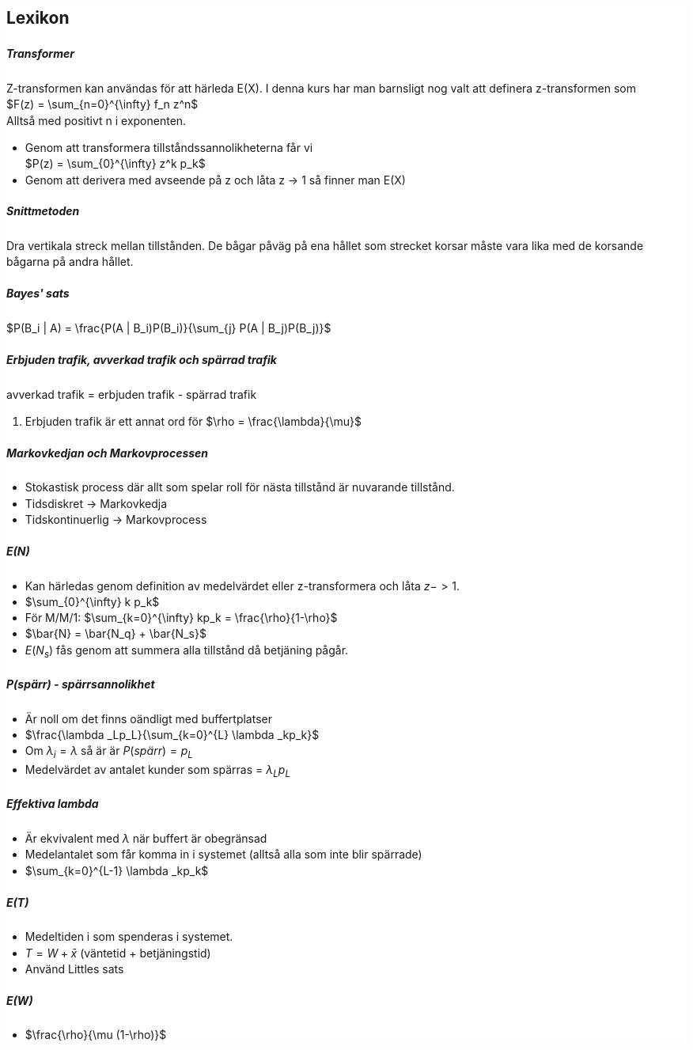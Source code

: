 ## Lexikon
##### Transformer
Z-transformen kan användas för att härleda E(X).
I denna kurs har man barnsligt nog valt att definera z-transformen som \
$F(z) = \sum_{n=0}^{\infty} f_n z^n$ \
Alltså med positivt n i exponenten.

* Genom att transformera tillståndssannolikheterna får vi \
$P(z) = \sum_{0}^{\infty} z^k p_k$
* Genom att derivera med avseende på z och låta z -> 1 så finner man E(X)

##### Snittmetoden
Dra vertikala streck mellan tillstånden. De bågar påväg på ena hållet som strecket korsar måste vara lika med de korsande bågarna på andra hållet.

##### Bayes' sats
$P(B_i | A) = \frac{P(A | B_i)P(B_i)}{\sum_{j} P(A | B_j)P(B_j)}$

##### Erbjuden trafik, avverkad trafik och spärrad trafik
avverkad trafik = erbjuden trafik - spärrad trafik
1. Erbjuden trafik är ett annat ord för $\rho = \frac{\lambda}{\mu}$

##### Markovkedjan och Markovprocessen
* Stokastisk process där allt som spelar roll för nästa tillstånd är nuvarande tillstånd. 
* Tidsdiskret       -> Markovkedja
* Tidskontinuerlig  -> Markovprocess

##### E(N) 
* Kan härledas genom definition av medelvärdet eller z-transformera och låta $z -> 1$.
* $\sum_{0}^{\infty} k p_k$
* För M/M/1: $\sum_{k=0}^{\infty} kp_k = \frac{\rho}{1-\rho}$
* $\bar{N} = \bar{N_q} + \bar{N_s}$
* $E(N_s)$ fås genom att summera alla tillstånd då betjäning pågår.

##### P(spärr) - spärrsannolikhet
* Är noll om det finns oändligt med buffertplatser
* $\frac{\lambda _Lp_L}{\sum_{k=0}^{L} \lambda _kp_k}$
* Om $\lambda _i = \lambda$ så är är $P(spärr) = p_L$
* Medelvärdet av antalet kunder som spärras = $\lambda _L p_L$

##### Effektiva lambda
* Är ekvivalent med $\lambda$ när buffert är obegränsad
* Medelantalet som får komma in i systemet (alltså alla som inte blir spärrade)
* $\sum_{k=0}^{L-1} \lambda _kp_k$

##### E(T)
* Medeltiden i som spenderas i systemet. 
* $T = W + \bar{x}$ (väntetid + betjäningstid)
* Använd Littles sats

##### E(W)
* $\frac{\rho}{\mu (1-\rho)}$
